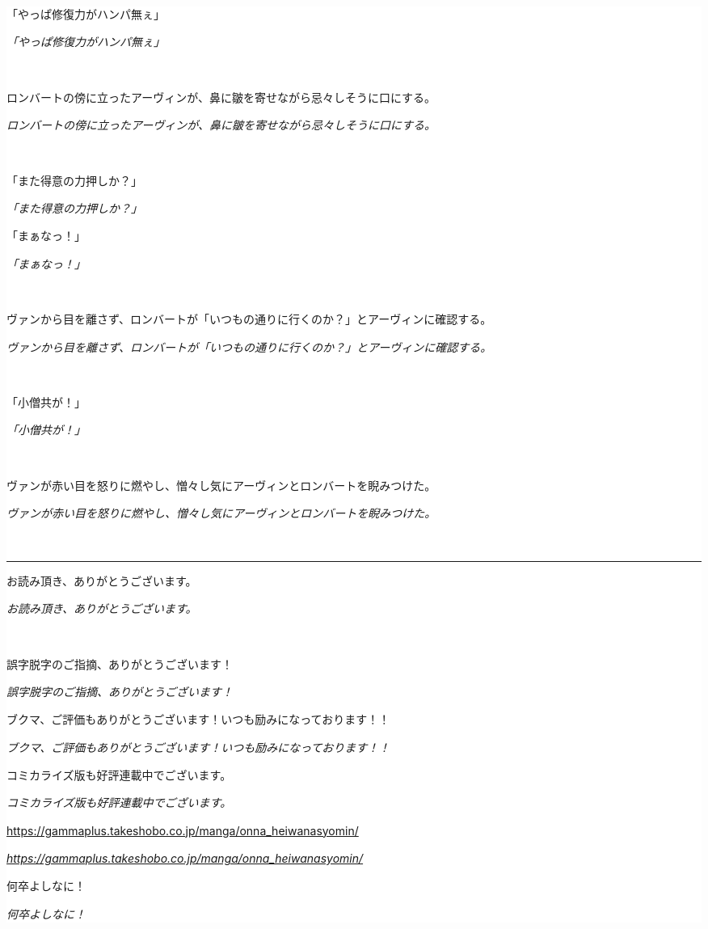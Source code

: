 「やっぱ修復力がハンパ無ぇ」

*「やっぱ修復力がハンパ無ぇ」*

&nbsp;

ロンバートの傍に立ったアーヴィンが、鼻に皺を寄せながら忌々しそうに口にする。

*ロンバートの傍に立ったアーヴィンが、鼻に皺を寄せながら忌々しそうに口にする。*

&nbsp;

「また得意の力押しか？」

*「また得意の力押しか？」*

「まぁなっ！」

*「まぁなっ！」*

&nbsp;

ヴァンから目を離さず、ロンバートが「いつもの通りに行くのか？」とアーヴィンに確認する。

*ヴァンから目を離さず、ロンバートが「いつもの通りに行くのか？」とアーヴィンに確認する。*

&nbsp;

「小僧共が！」

*「小僧共が！」*

&nbsp;

ヴァンが赤い目を怒りに燃やし、憎々し気にアーヴィンとロンバートを睨みつけた。

*ヴァンが赤い目を怒りに燃やし、憎々し気にアーヴィンとロンバートを睨みつけた。*



&nbsp;

----------------

お読み頂き、ありがとうございます。

*お読み頂き、ありがとうございます。*

&nbsp;

誤字脱字のご指摘、ありがとうございます！

*誤字脱字のご指摘、ありがとうございます！*

ブクマ、ご評価もありがとうございます！いつも励みになっております！！

*ブクマ、ご評価もありがとうございます！いつも励みになっております！！*

コミカライズ版も好評連載中でございます。

*コミカライズ版も好評連載中でございます。*

https://gammaplus.takeshobo.co.jp/manga/onna_heiwanasyomin/

*https://gammaplus.takeshobo.co.jp/manga/onna_heiwanasyomin/*

何卒よしなに！

*何卒よしなに！*

